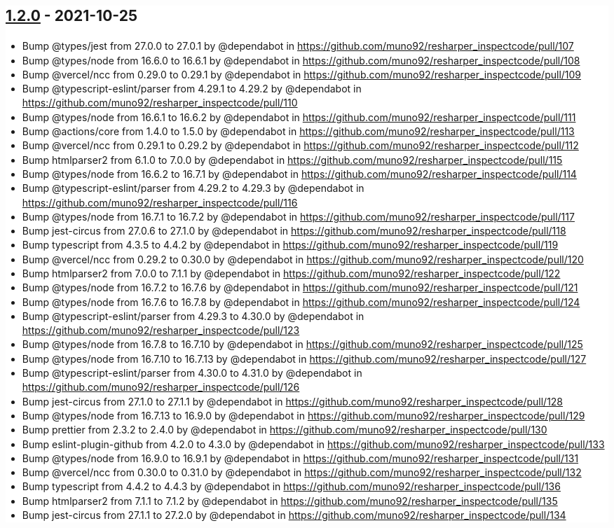 ## [1.2.0](https://github.com/muno92/resharper_inspectcode/compare/1.1.0...1.2.0) - 2021-10-25
- Bump @types/jest from 27.0.0 to 27.0.1 by @dependabot in https://github.com/muno92/resharper_inspectcode/pull/107
- Bump @types/node from 16.6.0 to 16.6.1 by @dependabot in https://github.com/muno92/resharper_inspectcode/pull/108
- Bump @vercel/ncc from 0.29.0 to 0.29.1 by @dependabot in https://github.com/muno92/resharper_inspectcode/pull/109
- Bump @typescript-eslint/parser from 4.29.1 to 4.29.2 by @dependabot in https://github.com/muno92/resharper_inspectcode/pull/110
- Bump @types/node from 16.6.1 to 16.6.2 by @dependabot in https://github.com/muno92/resharper_inspectcode/pull/111
- Bump @actions/core from 1.4.0 to 1.5.0 by @dependabot in https://github.com/muno92/resharper_inspectcode/pull/113
- Bump @vercel/ncc from 0.29.1 to 0.29.2 by @dependabot in https://github.com/muno92/resharper_inspectcode/pull/112
- Bump htmlparser2 from 6.1.0 to 7.0.0 by @dependabot in https://github.com/muno92/resharper_inspectcode/pull/115
- Bump @types/node from 16.6.2 to 16.7.1 by @dependabot in https://github.com/muno92/resharper_inspectcode/pull/114
- Bump @typescript-eslint/parser from 4.29.2 to 4.29.3 by @dependabot in https://github.com/muno92/resharper_inspectcode/pull/116
- Bump @types/node from 16.7.1 to 16.7.2 by @dependabot in https://github.com/muno92/resharper_inspectcode/pull/117
- Bump jest-circus from 27.0.6 to 27.1.0 by @dependabot in https://github.com/muno92/resharper_inspectcode/pull/118
- Bump typescript from 4.3.5 to 4.4.2 by @dependabot in https://github.com/muno92/resharper_inspectcode/pull/119
- Bump @vercel/ncc from 0.29.2 to 0.30.0 by @dependabot in https://github.com/muno92/resharper_inspectcode/pull/120
- Bump htmlparser2 from 7.0.0 to 7.1.1 by @dependabot in https://github.com/muno92/resharper_inspectcode/pull/122
- Bump @types/node from 16.7.2 to 16.7.6 by @dependabot in https://github.com/muno92/resharper_inspectcode/pull/121
- Bump @types/node from 16.7.6 to 16.7.8 by @dependabot in https://github.com/muno92/resharper_inspectcode/pull/124
- Bump @typescript-eslint/parser from 4.29.3 to 4.30.0 by @dependabot in https://github.com/muno92/resharper_inspectcode/pull/123
- Bump @types/node from 16.7.8 to 16.7.10 by @dependabot in https://github.com/muno92/resharper_inspectcode/pull/125
- Bump @types/node from 16.7.10 to 16.7.13 by @dependabot in https://github.com/muno92/resharper_inspectcode/pull/127
- Bump @typescript-eslint/parser from 4.30.0 to 4.31.0 by @dependabot in https://github.com/muno92/resharper_inspectcode/pull/126
- Bump jest-circus from 27.1.0 to 27.1.1 by @dependabot in https://github.com/muno92/resharper_inspectcode/pull/128
- Bump @types/node from 16.7.13 to 16.9.0 by @dependabot in https://github.com/muno92/resharper_inspectcode/pull/129
- Bump prettier from 2.3.2 to 2.4.0 by @dependabot in https://github.com/muno92/resharper_inspectcode/pull/130
- Bump eslint-plugin-github from 4.2.0 to 4.3.0 by @dependabot in https://github.com/muno92/resharper_inspectcode/pull/133
- Bump @types/node from 16.9.0 to 16.9.1 by @dependabot in https://github.com/muno92/resharper_inspectcode/pull/131
- Bump @vercel/ncc from 0.30.0 to 0.31.0 by @dependabot in https://github.com/muno92/resharper_inspectcode/pull/132
- Bump typescript from 4.4.2 to 4.4.3 by @dependabot in https://github.com/muno92/resharper_inspectcode/pull/136
- Bump htmlparser2 from 7.1.1 to 7.1.2 by @dependabot in https://github.com/muno92/resharper_inspectcode/pull/135
- Bump jest-circus from 27.1.1 to 27.2.0 by @dependabot in https://github.com/muno92/resharper_inspectcode/pull/134